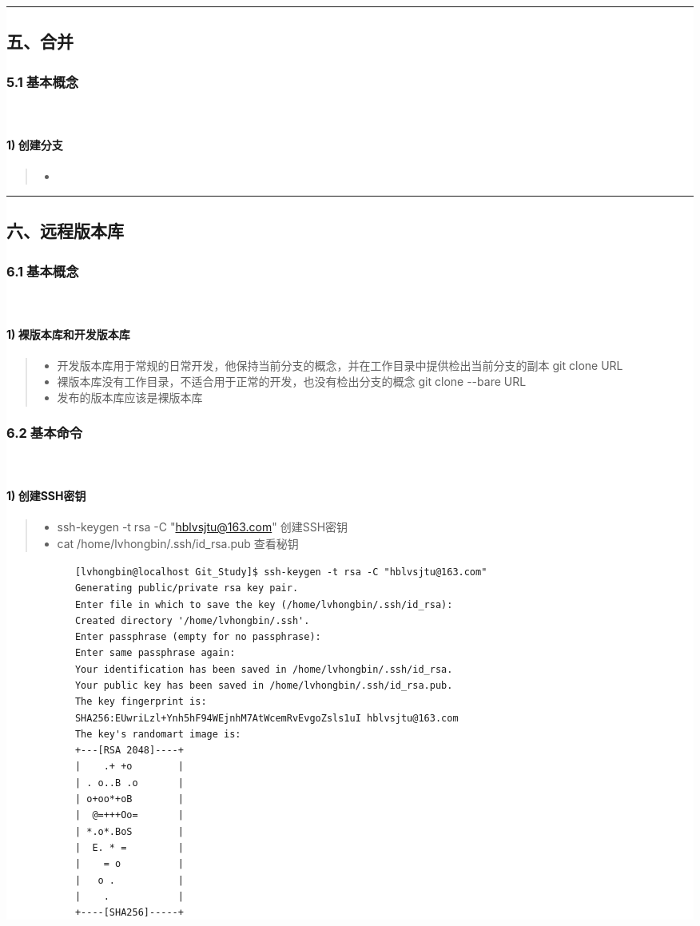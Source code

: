 

        
------      
        
        
<h2 id='5'>五、合并</h2>
<h3 id='5.1'>5.1 基本概念</h3>  
        
#### 1) 创建分支 
> - 
        
------      
        
        
<h2 id='6'>六、远程版本库 </h2>
<h3 id='6.1'>6.1 基本概念</h3>  
        
#### 1) 裸版本库和开发版本库 
> - 开发版本库用于常规的日常开发，他保持当前分支的概念，并在工作目录中提供检出当前分支的副本 git clone URL
> - 裸版本库没有工作目录，不适合用于正常的开发，也没有检出分支的概念 git clone --bare URL 
> - 发布的版本库应该是裸版本库
        
<h3 id='6.2'>6.2 基本命令</h3>  
        
#### 1) 创建SSH密钥 
> - ssh-keygen -t rsa -C "hblvsjtu@163.com" 创建SSH密钥
> - cat /home/lvhongbin/.ssh/id_rsa.pub 查看秘钥

        
                [lvhongbin@localhost Git_Study]$ ssh-keygen -t rsa -C "hblvsjtu@163.com"
                Generating public/private rsa key pair.
                Enter file in which to save the key (/home/lvhongbin/.ssh/id_rsa): 
                Created directory '/home/lvhongbin/.ssh'.
                Enter passphrase (empty for no passphrase): 
                Enter same passphrase again: 
                Your identification has been saved in /home/lvhongbin/.ssh/id_rsa.
                Your public key has been saved in /home/lvhongbin/.ssh/id_rsa.pub.
                The key fingerprint is:
                SHA256:EUwriLzl+Ynh5hF94WEjnhM7AtWcemRvEvgoZsls1uI hblvsjtu@163.com
                The key's randomart image is:
                +---[RSA 2048]----+
                |    .+ +o        |
                | . o..B .o       |
                | o+oo*+oB        |
                |  @=+++Oo=       |
                | *.o*.BoS        |
                |  E. * =         |
                |    = o          |
                |   o .           |
                |    .            |
                +----[SHA256]-----+

